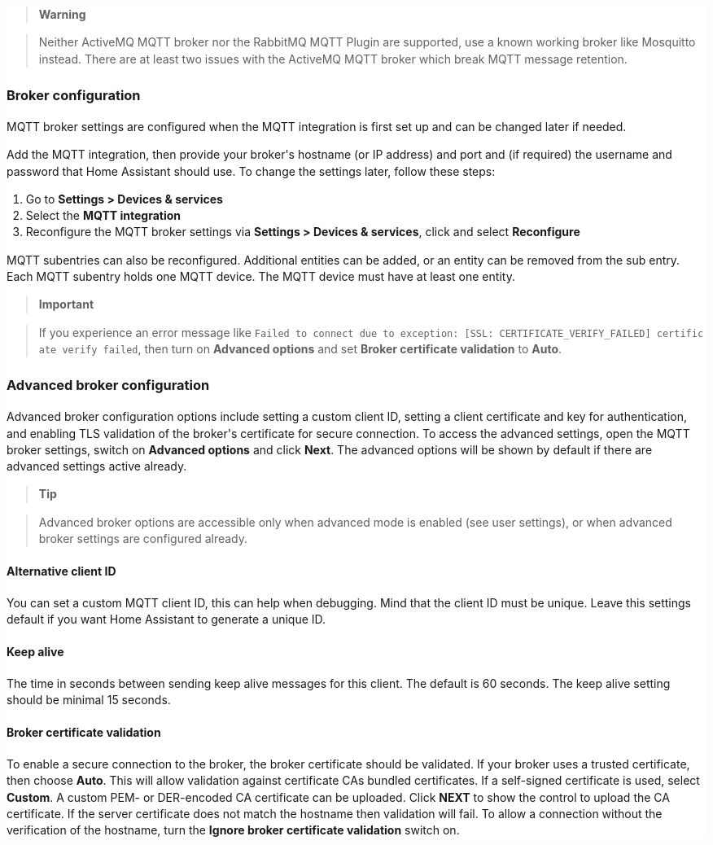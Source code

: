 > **Warning**

> Neither ActiveMQ MQTT broker nor the RabbitMQ MQTT Plugin are supported, use a known working broker like Mosquitto instead. There are at least two issues with the ActiveMQ MQTT broker which break MQTT message retention.

### Broker configuration

MQTT broker settings are configured when the MQTT integration is first set up and can be changed later if needed.

Add the MQTT integration, then provide your broker's hostname (or IP address) and port and (if required) the username and password that Home Assistant should use. To change the settings later, follow these steps:

1. Go to **Settings > Devices & services**
2. Select the **MQTT integration**
3. Reconfigure the MQTT broker settings via **Settings > Devices & services**, click and select **Reconfigure**

MQTT subentries can also be reconfigured. Additional entities can be added, or an entity can be removed from the sub entry. Each MQTT subentry holds one MQTT device. The MQTT device must have at least one entity.

> **Important**

> If you experience an error message like `Failed to connect due to exception: [SSL: CERTIFICATE_VERIFY_FAILED] certificate verify failed`, then turn on **Advanced options** and set **Broker certificate validation** to **Auto**.

### Advanced broker configuration

Advanced broker configuration options include setting a custom client ID, setting a client certificate and key for authentication, and enabling TLS validation of the broker's certificate for secure connection. To access the advanced settings, open the MQTT broker settings, switch on **Advanced options** and click **Next**. The advanced options will be shown by default if there are advanced settings active already.

> **Tip**

> Advanced broker options are accessible only when advanced mode is enabled (see user settings), or when advanced broker settings are configured already.

#### Alternative client ID

You can set a custom MQTT client ID, this can help when debugging. Mind that the client ID must be unique. Leave this settings default if you want Home Assistant to generate a unique ID.

#### Keep alive

The time in seconds between sending keep alive messages for this client. The default is 60 seconds. The keep alive setting should be minimal 15 seconds.

#### Broker certificate validation

To enable a secure connection to the broker, the broker certificate should be validated. If your broker uses a trusted certificate, then choose **Auto**. This will allow validation against certificate CAs bundled certificates. If a self-signed certificate is used, select **Custom**. A custom PEM- or DER-encoded CA certificate can be uploaded. Click **NEXT** to show the control to upload the CA certificate. If the server certificate does not match the hostname then validation will fail. To allow a connection without the verification of the hostname, turn the **Ignore broker certificate validation** switch on.
